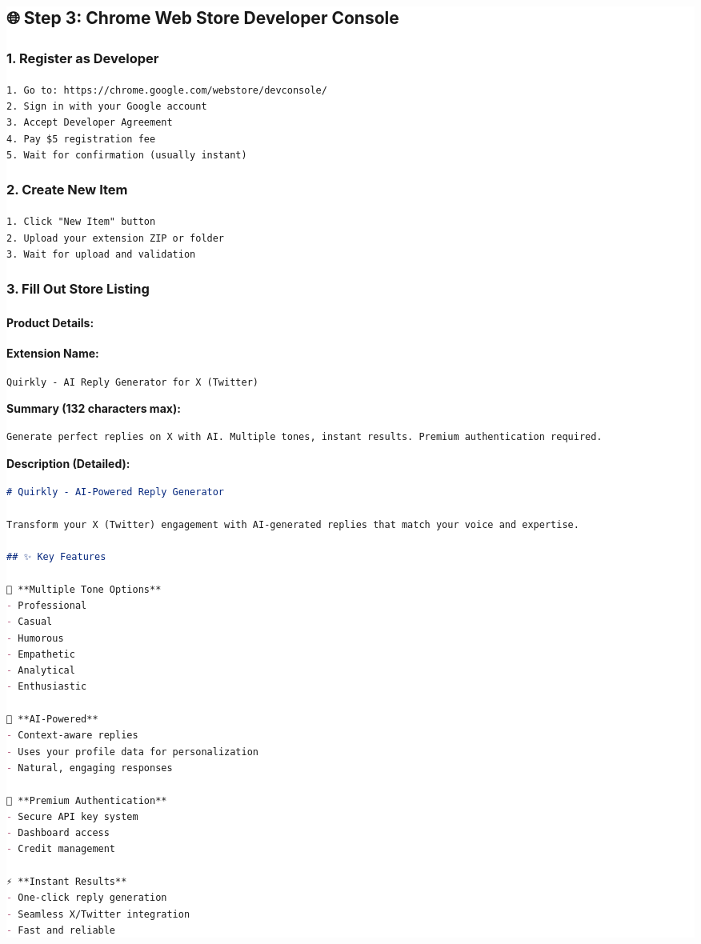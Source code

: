 
## 🌐 Step 3: Chrome Web Store Developer Console

### 1. Register as Developer
```
1. Go to: https://chrome.google.com/webstore/devconsole/
2. Sign in with your Google account
3. Accept Developer Agreement
4. Pay $5 registration fee
5. Wait for confirmation (usually instant)
```

### 2. Create New Item
```
1. Click "New Item" button
2. Upload your extension ZIP or folder
3. Wait for upload and validation
```

### 3. Fill Out Store Listing

#### **Product Details:**

**Extension Name:**
```
Quirkly - AI Reply Generator for X (Twitter)
```

**Summary (132 characters max):**
```
Generate perfect replies on X with AI. Multiple tones, instant results. Premium authentication required.
```

**Description (Detailed):**
```markdown
# Quirkly - AI-Powered Reply Generator

Transform your X (Twitter) engagement with AI-generated replies that match your voice and expertise.

## ✨ Key Features

🎯 **Multiple Tone Options**
- Professional
- Casual
- Humorous
- Empathetic
- Analytical
- Enthusiastic

🤖 **AI-Powered**
- Context-aware replies
- Uses your profile data for personalization
- Natural, engaging responses

🔐 **Premium Authentication**
- Secure API key system
- Dashboard access
- Credit management

⚡ **Instant Results**
- One-click reply generation
- Seamless X/Twitter integration
- Fast and reliable
```